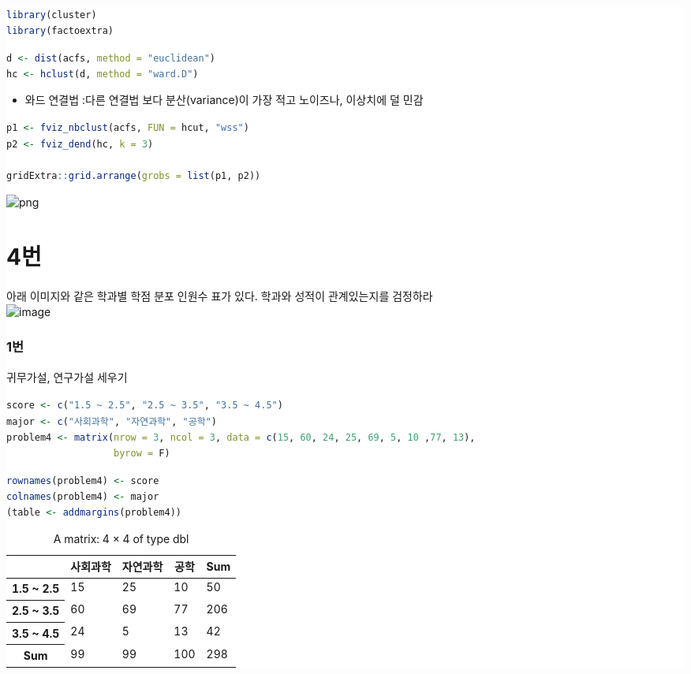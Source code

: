 


```R
library(cluster)
library(factoextra)
```


```R
d <- dist(acfs, method = "euclidean")
hc <- hclust(d, method = "ward.D")
```

- 와드 연결법 :다른 연결법 보다 분산(variance)이 가장 적고 노이즈나, 이상치에 덜 민감


```R
p1 <- fviz_nbclust(acfs, FUN = hcut, "wss")
p2 <- fviz_dend(hc, k = 3)

gridExtra::grid.arrange(grobs = list(p1, p2))
```


    
![png](problem-r-base_files/problem-r-base_104_0.png)
    


# 4번
아래 이미지와 같은 학과별 학점 분포 인원수 표가 있다. 학과와 성적이 관계있는지를 검정하라    
![image](https://github.com/Datamanim/datarepo/blob/main/adp/p1/problem4.png?raw=true)


### 1번
귀무가설, 연구가설 세우기


```R
score <- c("1.5 ~ 2.5", "2.5 ~ 3.5", "3.5 ~ 4.5")
major <- c("사회과학", "자연과학", "공학")
problem4 <- matrix(nrow = 3, ncol = 3, data = c(15, 60, 24, 25, 69, 5, 10 ,77, 13),
                   byrow = F)
```


```R
rownames(problem4) <- score
colnames(problem4) <- major
(table <- addmargins(problem4))
```


<table class="dataframe">
<caption>A matrix: 4 × 4 of type dbl</caption>
<thead>
	<tr><th></th><th scope=col>사회과학</th><th scope=col>자연과학</th><th scope=col>공학</th><th scope=col>Sum</th></tr>
</thead>
<tbody>
	<tr><th scope=row>1.5 ~ 2.5</th><td>15</td><td>25</td><td> 10</td><td> 50</td></tr>
	<tr><th scope=row>2.5 ~ 3.5</th><td>60</td><td>69</td><td> 77</td><td>206</td></tr>
	<tr><th scope=row>3.5 ~ 4.5</th><td>24</td><td> 5</td><td> 13</td><td> 42</td></tr>
	<tr><th scope=row>Sum</th><td>99</td><td>99</td><td>100</td><td>298</td></tr>
</tbody>
</table>
